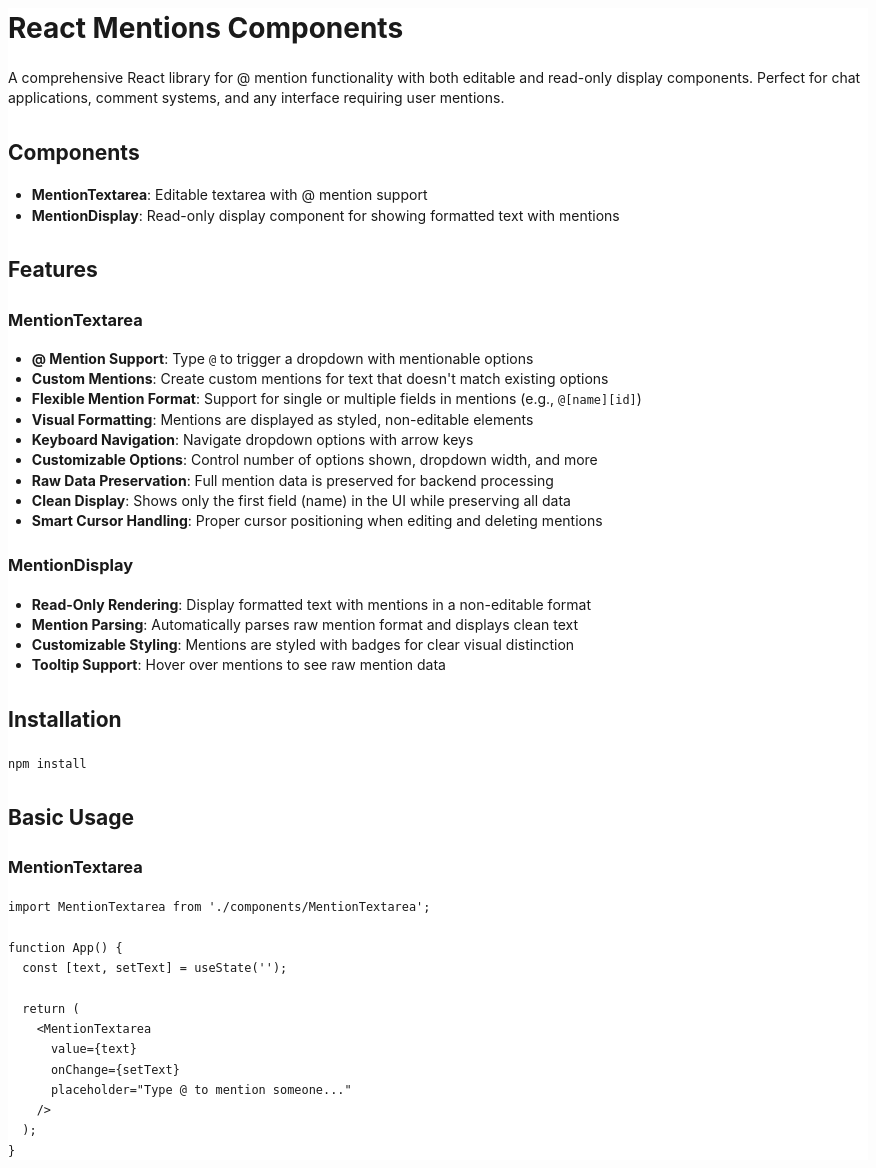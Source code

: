 # React Mentions Components

A comprehensive React library for @ mention functionality with both editable and read-only display components. Perfect for chat applications, comment systems, and any interface requiring user mentions.

## Components

- **MentionTextarea**: Editable textarea with @ mention support
- **MentionDisplay**: Read-only display component for showing formatted text with mentions

## Features

### MentionTextarea
- **@ Mention Support**: Type `@` to trigger a dropdown with mentionable options
- **Custom Mentions**: Create custom mentions for text that doesn't match existing options
- **Flexible Mention Format**: Support for single or multiple fields in mentions (e.g., `@[name][id]`)
- **Visual Formatting**: Mentions are displayed as styled, non-editable elements
- **Keyboard Navigation**: Navigate dropdown options with arrow keys
- **Customizable Options**: Control number of options shown, dropdown width, and more
- **Raw Data Preservation**: Full mention data is preserved for backend processing
- **Clean Display**: Shows only the first field (name) in the UI while preserving all data
- **Smart Cursor Handling**: Proper cursor positioning when editing and deleting mentions

### MentionDisplay
- **Read-Only Rendering**: Display formatted text with mentions in a non-editable format
- **Mention Parsing**: Automatically parses raw mention format and displays clean text
- **Customizable Styling**: Mentions are styled with badges for clear visual distinction
- **Tooltip Support**: Hover over mentions to see raw mention data

## Installation

```bash
npm install
```

## Basic Usage

### MentionTextarea

```tsx
import MentionTextarea from './components/MentionTextarea';

function App() {
  const [text, setText] = useState('');

  return (
    <MentionTextarea
      value={text}
      onChange={setText}
      placeholder="Type @ to mention someone..."
    />
  );
}
```
